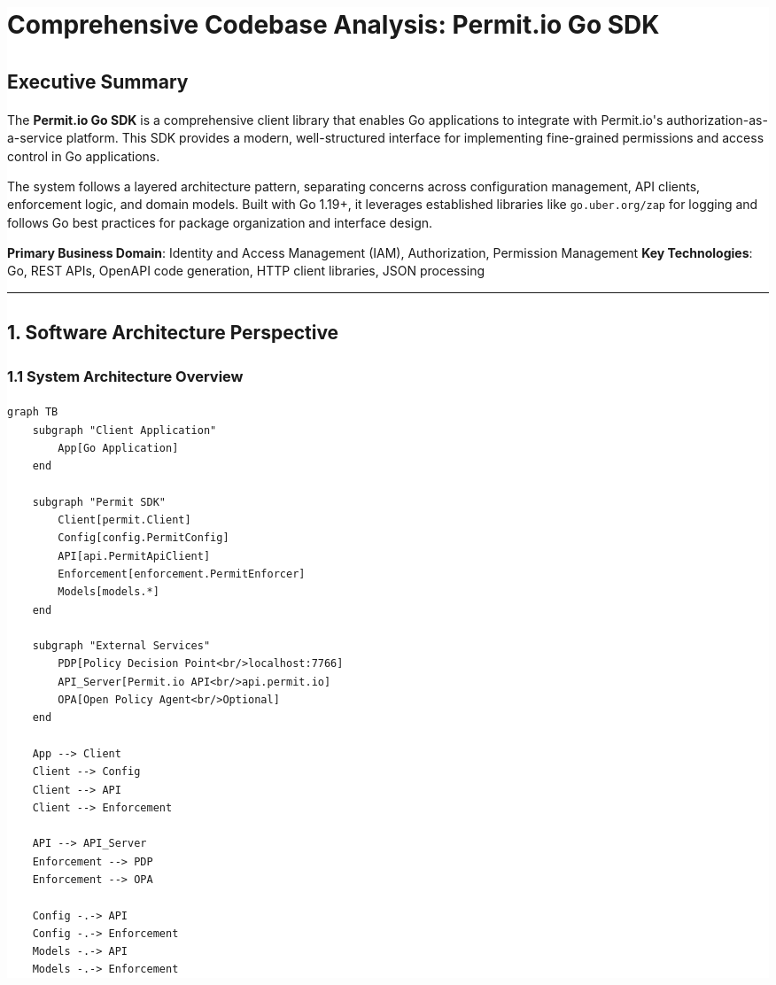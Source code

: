 # Comprehensive Codebase Analysis: Permit.io Go SDK

## Executive Summary

The **Permit.io Go SDK** is a comprehensive client library that enables Go applications to integrate with Permit.io's authorization-as-a-service platform. This SDK provides a modern, well-structured interface for implementing fine-grained permissions and access control in Go applications.

The system follows a layered architecture pattern, separating concerns across configuration management, API clients, enforcement logic, and domain models. Built with Go 1.19+, it leverages established libraries like `go.uber.org/zap` for logging and follows Go best practices for package organization and interface design.

**Primary Business Domain**: Identity and Access Management (IAM), Authorization, Permission Management
**Key Technologies**: Go, REST APIs, OpenAPI code generation, HTTP client libraries, JSON processing

---

## 1. Software Architecture Perspective

### 1.1 System Architecture Overview

```mermaid
graph TB
    subgraph "Client Application"
        App[Go Application]
    end
    
    subgraph "Permit SDK"
        Client[permit.Client]
        Config[config.PermitConfig]
        API[api.PermitApiClient]
        Enforcement[enforcement.PermitEnforcer]
        Models[models.*]
    end
    
    subgraph "External Services"
        PDP[Policy Decision Point<br/>localhost:7766]
        API_Server[Permit.io API<br/>api.permit.io]
        OPA[Open Policy Agent<br/>Optional]
    end
    
    App --> Client
    Client --> Config
    Client --> API
    Client --> Enforcement
    
    API --> API_Server
    Enforcement --> PDP
    Enforcement --> OPA
    
    Config -.-> API
    Config -.-> Enforcement
    Models -.-> API
    Models -.-> Enforcement
```
